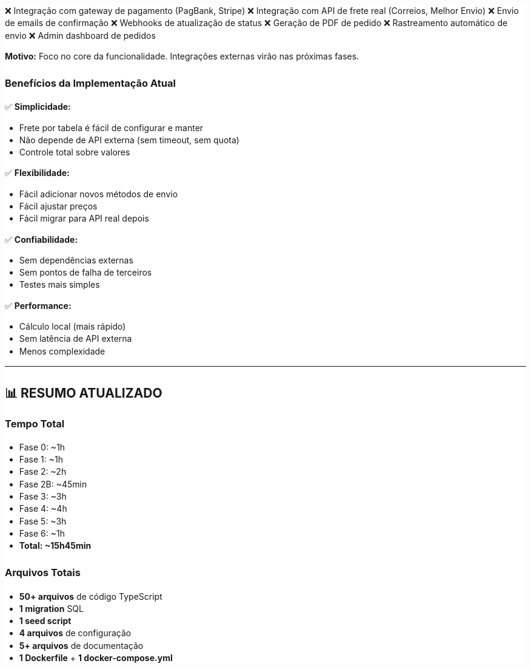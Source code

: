 ❌ Integração com gateway de pagamento (PagBank, Stripe)
❌ Integração com API de frete real (Correios, Melhor Envio)
❌ Envio de emails de confirmação
❌ Webhooks de atualização de status
❌ Geração de PDF de pedido
❌ Rastreamento automático de envio
❌ Admin dashboard de pedidos

**Motivo:** Foco no core da funcionalidade. Integrações externas virão nas próximas fases.

### Benefícios da Implementação Atual

✅ **Simplicidade:**
- Frete por tabela é fácil de configurar e manter
- Não depende de API externa (sem timeout, sem quota)
- Controle total sobre valores

✅ **Flexibilidade:**
- Fácil adicionar novos métodos de envio
- Fácil ajustar preços
- Fácil migrar para API real depois

✅ **Confiabilidade:**
- Sem dependências externas
- Sem pontos de falha de terceiros
- Testes mais simples

✅ **Performance:**
- Cálculo local (mais rápido)
- Sem latência de API externa
- Menos complexidade

---

## 📊 RESUMO ATUALIZADO

### Tempo Total
- Fase 0: ~1h
- Fase 1: ~1h
- Fase 2: ~2h
- Fase 2B: ~45min
- Fase 3: ~3h
- Fase 4: ~4h
- Fase 5: ~3h
- Fase 6: ~1h
- **Total: ~15h45min**

### Arquivos Totais
- **50+ arquivos** de código TypeScript
- **1 migration** SQL
- **1 seed script**
- **4 arquivos** de configuração
- **5+ arquivos** de documentação
- **1 Dockerfile** + **1 docker-compose.yml**

